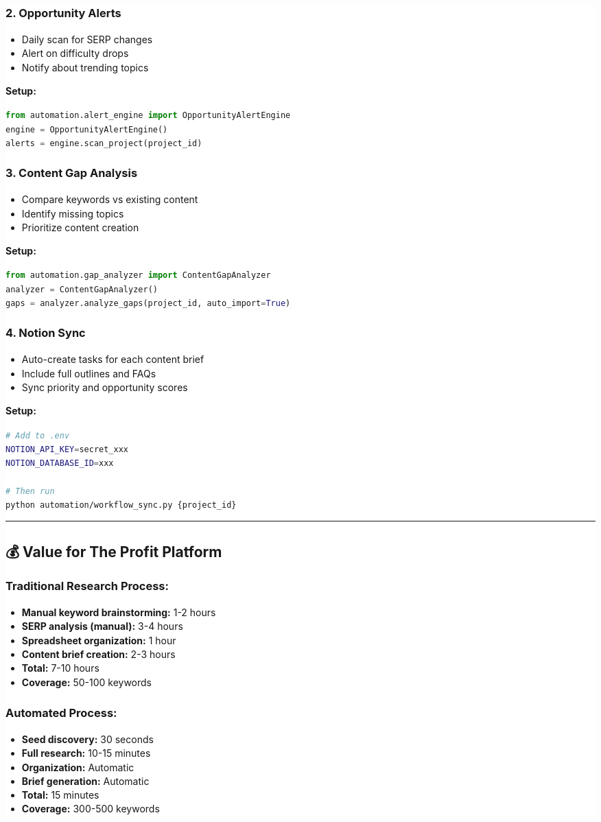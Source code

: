 ### 2. Opportunity Alerts
- Daily scan for SERP changes
- Alert on difficulty drops
- Notify about trending topics

**Setup:**
```python
from automation.alert_engine import OpportunityAlertEngine
engine = OpportunityAlertEngine()
alerts = engine.scan_project(project_id)
```

### 3. Content Gap Analysis
- Compare keywords vs existing content
- Identify missing topics
- Prioritize content creation

**Setup:**
```python
from automation.gap_analyzer import ContentGapAnalyzer
analyzer = ContentGapAnalyzer()
gaps = analyzer.analyze_gaps(project_id, auto_import=True)
```

### 4. Notion Sync
- Auto-create tasks for each content brief
- Include full outlines and FAQs
- Sync priority and opportunity scores

**Setup:**
```bash
# Add to .env
NOTION_API_KEY=secret_xxx
NOTION_DATABASE_ID=xxx

# Then run
python automation/workflow_sync.py {project_id}
```

---

## 💰 Value for The Profit Platform

### Traditional Research Process:
- **Manual keyword brainstorming:** 1-2 hours
- **SERP analysis (manual):** 3-4 hours
- **Spreadsheet organization:** 1 hour
- **Content brief creation:** 2-3 hours
- **Total:** 7-10 hours
- **Coverage:** 50-100 keywords

### Automated Process:
- **Seed discovery:** 30 seconds
- **Full research:** 10-15 minutes
- **Organization:** Automatic
- **Brief generation:** Automatic
- **Total:** 15 minutes
- **Coverage:** 300-500 keywords
